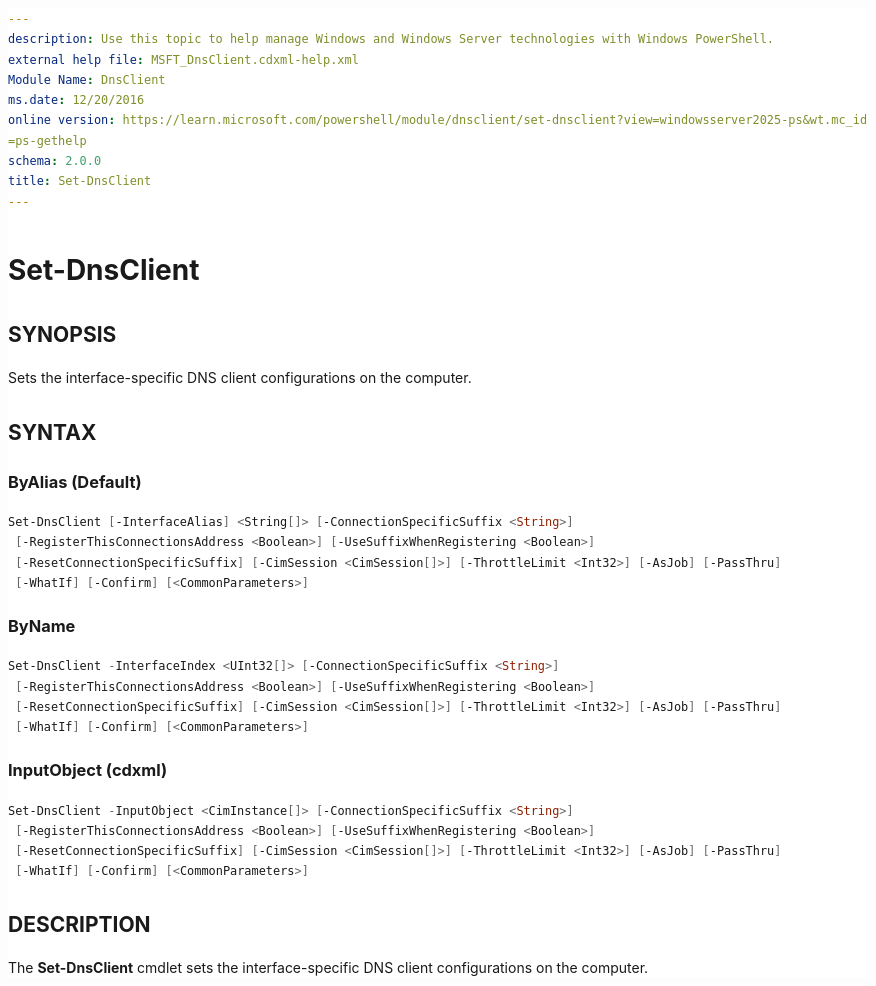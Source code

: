 ```yaml
---
description: Use this topic to help manage Windows and Windows Server technologies with Windows PowerShell.
external help file: MSFT_DnsClient.cdxml-help.xml
Module Name: DnsClient
ms.date: 12/20/2016
online version: https://learn.microsoft.com/powershell/module/dnsclient/set-dnsclient?view=windowsserver2025-ps&wt.mc_id=ps-gethelp
schema: 2.0.0
title: Set-DnsClient
---
```


# Set-DnsClient

## SYNOPSIS
Sets the interface-specific DNS client configurations on the computer.

## SYNTAX

### ByAlias (Default)
```powershell
Set-DnsClient [-InterfaceAlias] <String[]> [-ConnectionSpecificSuffix <String>]
 [-RegisterThisConnectionsAddress <Boolean>] [-UseSuffixWhenRegistering <Boolean>]
 [-ResetConnectionSpecificSuffix] [-CimSession <CimSession[]>] [-ThrottleLimit <Int32>] [-AsJob] [-PassThru]
 [-WhatIf] [-Confirm] [<CommonParameters>]
```

### ByName
```powershell
Set-DnsClient -InterfaceIndex <UInt32[]> [-ConnectionSpecificSuffix <String>]
 [-RegisterThisConnectionsAddress <Boolean>] [-UseSuffixWhenRegistering <Boolean>]
 [-ResetConnectionSpecificSuffix] [-CimSession <CimSession[]>] [-ThrottleLimit <Int32>] [-AsJob] [-PassThru]
 [-WhatIf] [-Confirm] [<CommonParameters>]
```

### InputObject (cdxml)
```powershell
Set-DnsClient -InputObject <CimInstance[]> [-ConnectionSpecificSuffix <String>]
 [-RegisterThisConnectionsAddress <Boolean>] [-UseSuffixWhenRegistering <Boolean>]
 [-ResetConnectionSpecificSuffix] [-CimSession <CimSession[]>] [-ThrottleLimit <Int32>] [-AsJob] [-PassThru]
 [-WhatIf] [-Confirm] [<CommonParameters>]
```

## DESCRIPTION
The **Set-DnsClient** cmdlet sets the interface-specific DNS client configurations on the computer.
